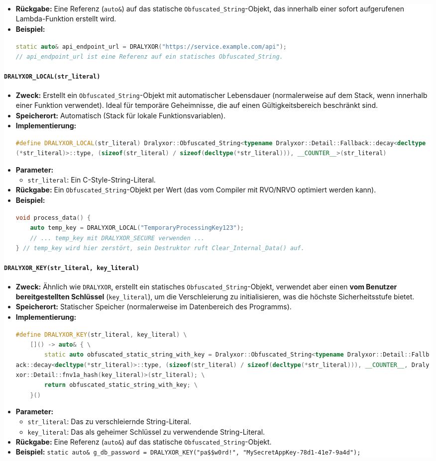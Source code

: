 - **Rückgabe:** Eine Referenz (`auto&`) auf das statische `Obfuscated_String`-Objekt, das innerhalb einer sofort aufgerufenen Lambda-Funktion erstellt wird.
- **Beispiel:**
   ```cpp
   static auto& api_endpoint_url = DRALYXOR("https://service.example.com/api");
   // api_endpoint_url ist eine Referenz auf ein statisches Obfuscated_String.
   ```

#### `DRALYXOR_LOCAL(str_literal)`

- **Zweck:** Erstellt ein `Obfuscated_String`-Objekt mit automatischer Lebensdauer (normalerweise auf dem Stack, wenn innerhalb einer Funktion verwendet). Ideal für temporäre Geheimnisse, die auf einen Gültigkeitsbereich beschränkt sind.
- **Speicherort:** Automatisch (Stack für lokale Funktionsvariablen).
- **Implementierung:**
   ```cpp
   #define DRALYXOR_LOCAL(str_literal) Dralyxor::Obfuscated_String<typename Dralyxor::Detail::Fallback::decay<decltype(*str_literal)>::type, (sizeof(str_literal) / sizeof(decltype(*str_literal))), __COUNTER__>(str_literal)
   ```
- **Parameter:**
   - `str_literal`: Ein C-Style-String-Literal.
- **Rückgabe:** Ein `Obfuscated_String`-Objekt per Wert (das vom Compiler mit RVO/NRVO optimiert werden kann).
- **Beispiel:**
   ```cpp
   void process_data() {
       auto temp_key = DRALYXOR_LOCAL("TemporaryProcessingKey123");
       // ... temp_key mit DRALYXOR_SECURE verwenden ...
   } // temp_key wird hier zerstört, sein Destruktor ruft Clear_Internal_Data() auf.
   ```

#### `DRALYXOR_KEY(str_literal, key_literal)`

- **Zweck:** Ähnlich wie `DRALYXOR`, erstellt ein statisches `Obfuscated_String`-Objekt, verwendet aber einen **vom Benutzer bereitgestellten Schlüssel** (`key_literal`), um die Verschleierung zu initialisieren, was die höchste Sicherheitsstufe bietet.
- **Speicherort:** Statischer Speicher (normalerweise im Datenbereich des Programms).
- **Implementierung:**
   ```cpp
   #define DRALYXOR_KEY(str_literal, key_literal) \
       []() -> auto& { \
           static auto obfuscated_static_string_with_key = Dralyxor::Obfuscated_String<typename Dralyxor::Detail::Fallback::decay<decltype(*str_literal)>::type, (sizeof(str_literal) / sizeof(decltype(*str_literal))), __COUNTER__, Dralyxor::Detail::fnv1a_hash(key_literal)>(str_literal); \
           return obfuscated_static_string_with_key; \
       }()
   ```
- **Parameter:**
   - `str_literal`: Das zu verschleiernde String-Literal.
   - `key_literal`: Das als geheimer Schlüssel zu verwendende String-Literal.
- **Rückgabe:** Eine Referenz (`auto&`) auf das statische `Obfuscated_String`-Objekt.
- **Beispiel:** `static auto& g_db_password = DRALYXOR_KEY("pa$$w0rd!", "MySecretAppKey-78d1-41e7-9a4d");`
